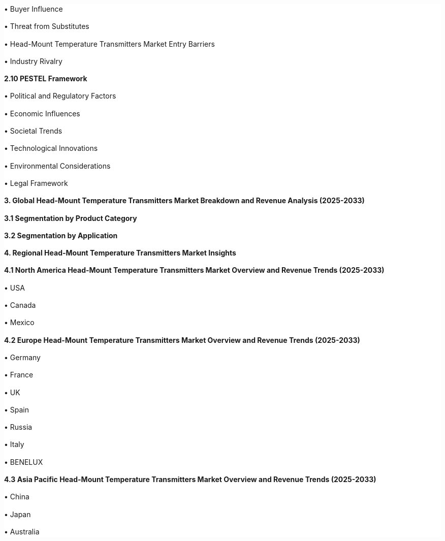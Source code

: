 • Buyer Influence

• Threat from Substitutes

• Head-Mount Temperature Transmitters Market Entry Barriers

• Industry Rivalry

<strong>2.10 PESTEL Framework</strong>

• Political and Regulatory Factors

• Economic Influences

• Societal Trends

• Technological Innovations

• Environmental Considerations

• Legal Framework

<strong>3. Global Head-Mount Temperature Transmitters Market Breakdown and Revenue Analysis (2025-2033)</strong>

<strong>3.1 Segmentation by Product Category</strong>

<strong>3.2 Segmentation by Application</strong>

<strong>4. Regional Head-Mount Temperature Transmitters Market Insights</strong>

<strong>4.1 North America Head-Mount Temperature Transmitters Market Overview and Revenue Trends (2025-2033)</strong>

• USA

• Canada

• Mexico

<strong>4.2 Europe Head-Mount Temperature Transmitters Market Overview and Revenue Trends (2025-2033)</strong>

• Germany

• France

• UK

• Spain

• Russia

• Italy

• BENELUX

<strong>4.3 Asia Pacific Head-Mount Temperature Transmitters Market Overview and Revenue Trends (2025-2033)</strong>

• China

• Japan

• Australia
